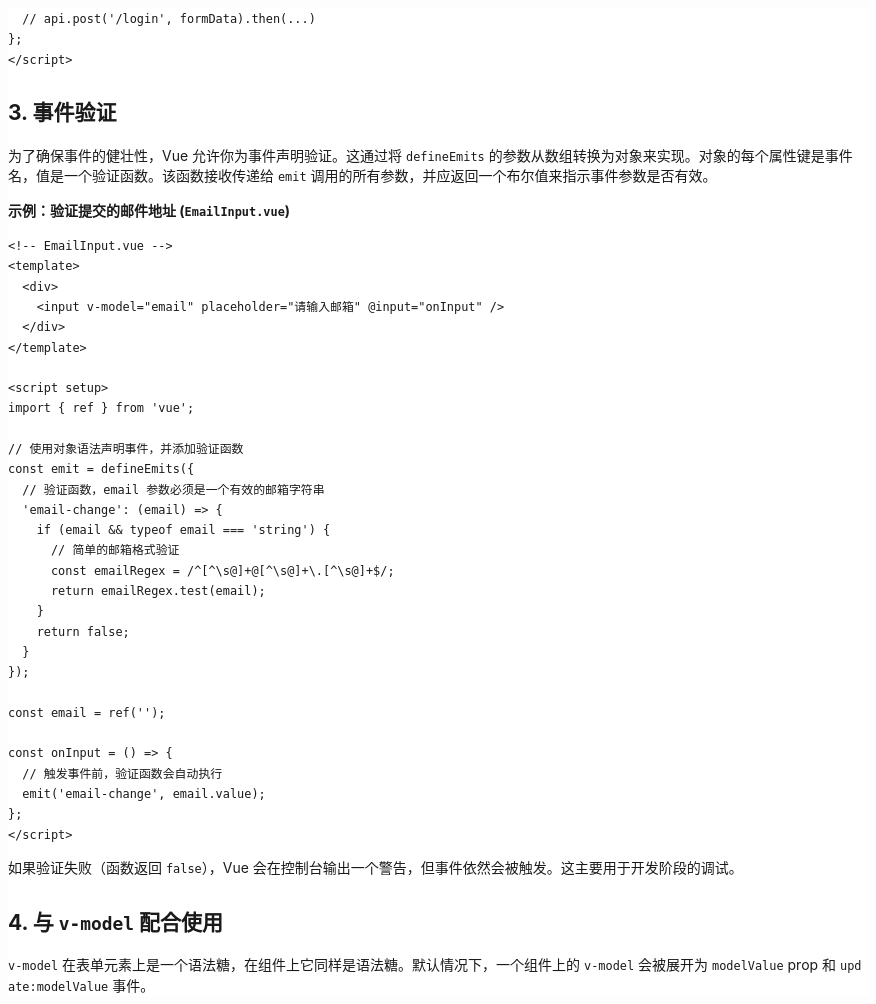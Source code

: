 ```vue
  // api.post('/login', formData).then(...)
};
</script>
```

## 3. 事件验证

为了确保事件的健壮性，Vue 允许你为事件声明验证。这通过将 `defineEmits` 的参数从数组转换为对象来实现。对象的每个属性键是事件名，值是一个验证函数。该函数接收传递给 `emit` 调用的所有参数，并应返回一个布尔值来指示事件参数是否有效。

**示例：验证提交的邮件地址 (`EmailInput.vue`)**

```vue
<!-- EmailInput.vue -->
<template>
  <div>
    <input v-model="email" placeholder="请输入邮箱" @input="onInput" />
  </div>
</template>

<script setup>
import { ref } from 'vue';

// 使用对象语法声明事件，并添加验证函数
const emit = defineEmits({
  // 验证函数，email 参数必须是一个有效的邮箱字符串
  'email-change': (email) => {
    if (email && typeof email === 'string') {
      // 简单的邮箱格式验证
      const emailRegex = /^[^\s@]+@[^\s@]+\.[^\s@]+$/;
      return emailRegex.test(email);
    }
    return false;
  }
});

const email = ref('');

const onInput = () => {
  // 触发事件前，验证函数会自动执行
  emit('email-change', email.value);
};
</script>
```

如果验证失败（函数返回 `false`），Vue 会在控制台输出一个警告，但事件依然会被触发。这主要用于开发阶段的调试。

## 4. 与 `v-model` 配合使用

`v-model` 在表单元素上是一个语法糖，在组件上它同样是语法糖。默认情况下，一个组件上的 `v-model` 会被展开为 `modelValue` prop 和 `update:modelValue` 事件。
